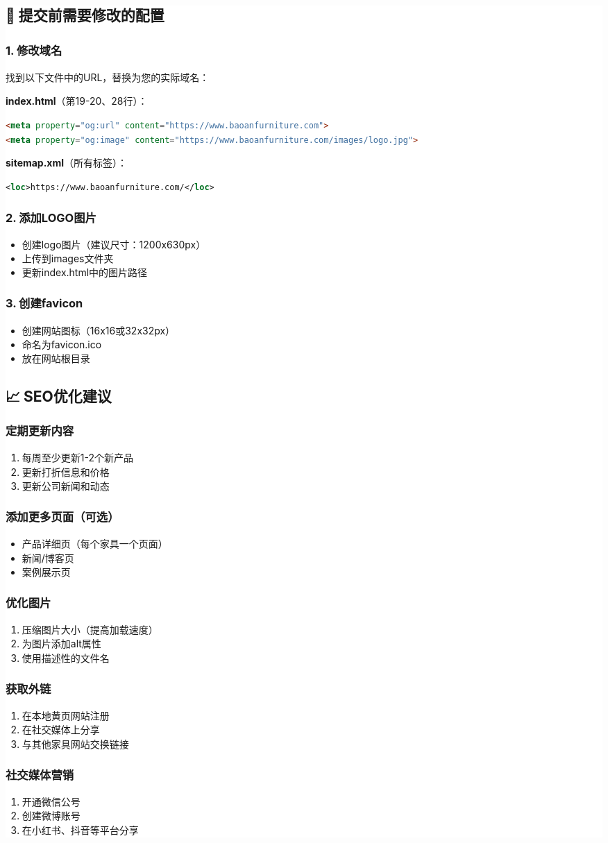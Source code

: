 ## 🔧 提交前需要修改的配置

### 1. 修改域名
找到以下文件中的URL，替换为您的实际域名：

**index.html**（第19-20、28行）：
```html
<meta property="og:url" content="https://www.baoanfurniture.com">
<meta property="og:image" content="https://www.baoanfurniture.com/images/logo.jpg">
```

**sitemap.xml**（所有<loc>标签）：
```xml
<loc>https://www.baoanfurniture.com/</loc>
```

### 2. 添加LOGO图片
- 创建logo图片（建议尺寸：1200x630px）
- 上传到images文件夹
- 更新index.html中的图片路径

### 3. 创建favicon
- 创建网站图标（16x16或32x32px）
- 命名为favicon.ico
- 放在网站根目录

## 📈 SEO优化建议

### 定期更新内容
1. 每周至少更新1-2个新产品
2. 更新打折信息和价格
3. 更新公司新闻和动态

### 添加更多页面（可选）
- 产品详细页（每个家具一个页面）
- 新闻/博客页
- 案例展示页

### 优化图片
1. 压缩图片大小（提高加载速度）
2. 为图片添加alt属性
3. 使用描述性的文件名

### 获取外链
1. 在本地黄页网站注册
2. 在社交媒体上分享
3. 与其他家具网站交换链接

### 社交媒体营销
1. 开通微信公号
2. 创建微博账号
3. 在小红书、抖音等平台分享
